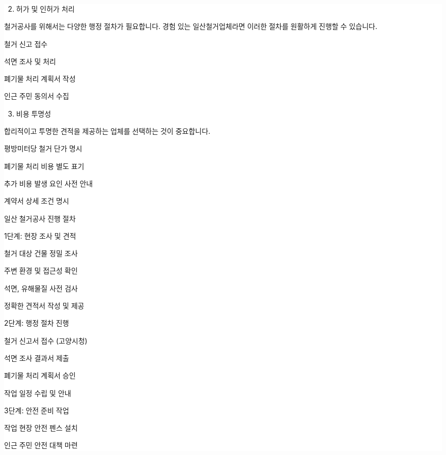 
2. 허가 및 인허가 처리

철거공사를 위해서는 다양한 행정 절차가 필요합니다. 경험 있는 일산철거업체라면 이러한 절차를 원활하게 진행할 수 있습니다.



철거 신고 접수

석면 조사 및 처리

폐기물 처리 계획서 작성

인근 주민 동의서 수집



3. 비용 투명성

합리적이고 투명한 견적을 제공하는 업체를 선택하는 것이 중요합니다.



평방미터당 철거 단가 명시

폐기물 처리 비용 별도 표기

추가 비용 발생 요인 사전 안내

계약서 상세 조건 명시



일산 철거공사 진행 절차

1단계: 현장 조사 및 견적



철거 대상 건물 정밀 조사

주변 환경 및 접근성 확인

석면, 유해물질 사전 검사

정확한 견적서 작성 및 제공



2단계: 행정 절차 진행



철거 신고서 접수 (고양시청)

석면 조사 결과서 제출

폐기물 처리 계획서 승인

작업 일정 수립 및 안내



3단계: 안전 준비 작업



작업 현장 안전 펜스 설치

인근 주민 안전 대책 마련
